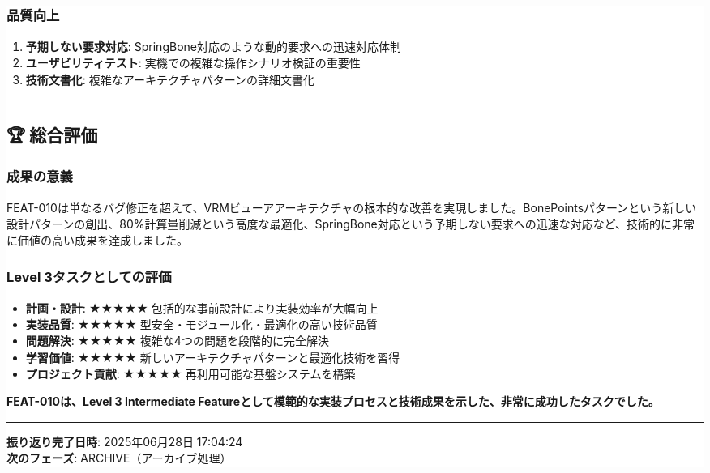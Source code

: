 ### 品質向上
1. **予期しない要求対応**: SpringBone対応のような動的要求への迅速対応体制
2. **ユーザビリティテスト**: 実機での複雑な操作シナリオ検証の重要性
3. **技術文書化**: 複雑なアーキテクチャパターンの詳細文書化

---

## 🏆 総合評価

### 成果の意義
FEAT-010は単なるバグ修正を超えて、VRMビューアアーキテクチャの根本的な改善を実現しました。BonePointsパターンという新しい設計パターンの創出、80%計算量削減という高度な最適化、SpringBone対応という予期しない要求への迅速な対応など、技術的に非常に価値の高い成果を達成しました。

### Level 3タスクとしての評価
- **計画・設計**: ★★★★★ 包括的な事前設計により実装効率が大幅向上
- **実装品質**: ★★★★★ 型安全・モジュール化・最適化の高い技術品質
- **問題解決**: ★★★★★ 複雑な4つの問題を段階的に完全解決
- **学習価値**: ★★★★★ 新しいアーキテクチャパターンと最適化技術を習得
- **プロジェクト貢献**: ★★★★★ 再利用可能な基盤システムを構築

**FEAT-010は、Level 3 Intermediate Featureとして模範的な実装プロセスと技術成果を示した、非常に成功したタスクでした。**

---

**振り返り完了日時**: 2025年06月28日 17:04:24  
**次のフェーズ**: ARCHIVE（アーカイブ処理） 